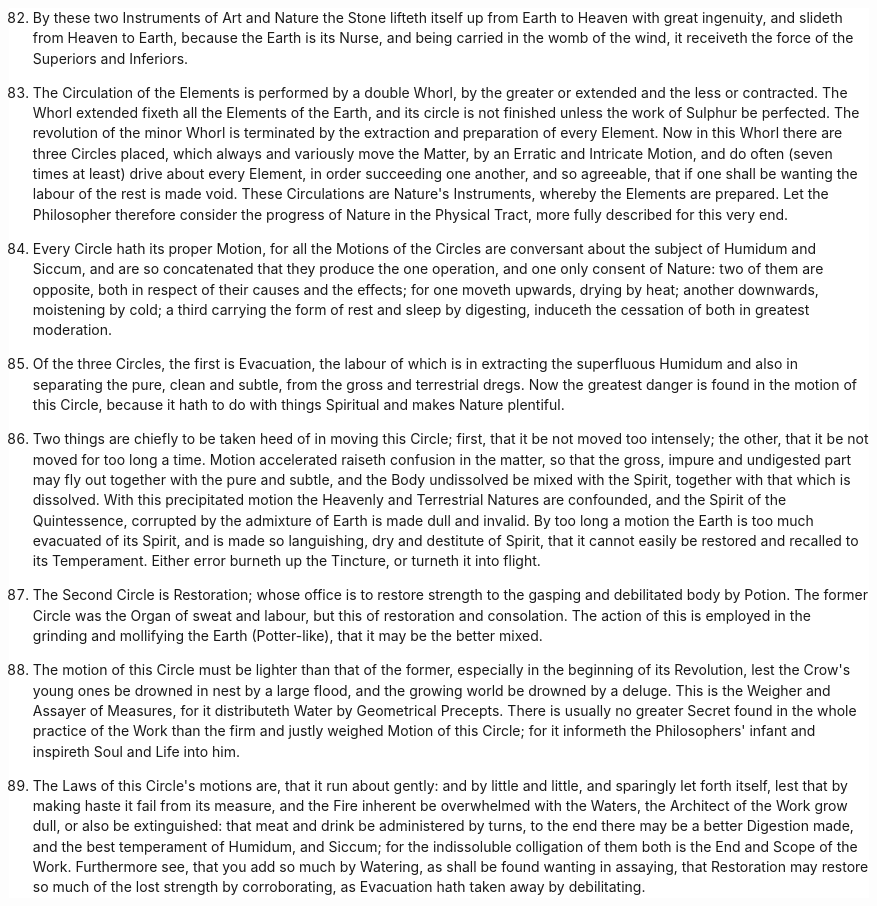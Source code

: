 82. By these two Instruments of Art and Nature the Stone lifteth itself up from Earth to Heaven with great ingenuity, and slideth from Heaven to Earth, because the Earth is its Nurse, and being carried in the womb of the wind, it receiveth the force of the Superiors and Inferiors.

83. The Circulation of the Elements is performed by a double Whorl, by the greater or extended and the less or contracted. The Whorl extended fixeth all the Elements of the Earth, and its circle is not finished unless the work of Sulphur be perfected. The revolution of the minor Whorl is terminated by the extraction and preparation of every Element. Now in this Whorl there are three Circles placed, which always and variously move the Matter, by an Erratic and Intricate Motion, and do often (seven times at least) drive about every Element, in order succeeding one another, and so agreeable, that if one shall be wanting the labour of the rest is made void. These Circulations are Nature's Instruments, whereby the Elements are prepared. Let the Philosopher therefore consider the progress of Nature in the Physical Tract, more fully described for this very end.

84. Every Circle hath its proper Motion, for all the Motions of the Circles are conversant about the subject of Humidum and Siccum, and are so concatenated that they produce the one operation, and one only consent of Nature: two of them are opposite, both in respect of their causes and the effects; for one moveth upwards, drying by heat; another downwards, moistening by cold; a third carrying the form of rest and sleep by digesting, induceth the cessation of both in greatest moderation.

85. Of the three Circles, the first is Evacuation, the labour of which is in extracting the superfluous Humidum and also in separating the pure, clean and subtle, from the gross and terrestrial dregs. Now the greatest danger is found in the motion of this Circle, because it hath to do with things Spiritual and makes Nature plentiful.

86. Two things are chiefly to be taken heed of in moving this Circle; first, that it be not moved too intensely; the other, that it be not moved for too long a time. Motion accelerated raiseth confusion in the matter, so that the gross, impure and undigested part may fly out together with the pure and subtle, and the Body undissolved be mixed with the Spirit, together with that which is dissolved. With this precipitated motion the Heavenly and Terrestrial Natures are confounded, and the Spirit of the Quintessence, corrupted by the admixture of Earth is made dull and invalid. By too long a motion the Earth is too much evacuated of its Spirit, and is made so languishing, dry and destitute of Spirit, that it cannot easily be restored and recalled to its Temperament. Either error burneth up the Tincture, or turneth it into flight.

87. The Second Circle is Restoration; whose office is to restore strength to the gasping and debilitated body by Potion. The former Circle was the Organ of sweat and labour, but this of restoration and consolation. The action of this is employed in the grinding and mollifying the Earth (Potter-like), that it may be the better mixed.

88. The motion of this Circle must be lighter than that of the former, especially in the beginning of its Revolution, lest the Crow's young ones be drowned in nest by a large flood, and the growing world be drowned by a deluge. This is the Weigher and Assayer of Measures, for it distributeth Water by Geometrical Precepts. There is usually no greater Secret found in the whole practice of the Work than the firm and justly weighed Motion of this Circle; for it informeth the Philosophers' infant and inspireth Soul and Life into him.

89. The Laws of this Circle's motions are, that it run about gently: and by little and little, and sparingly let forth itself, lest that by making haste it fail from its measure, and the Fire inherent be overwhelmed with the Waters, the Architect of the Work grow dull, or also be extinguished: that meat and drink be administered by turns, to the end there may be a better Digestion made, and the best temperament of Humidum, and Siccum; for the indissoluble colligation of them both is the End and Scope of the Work. Furthermore see, that you add so much by Watering, as shall be found wanting in assaying, that Restoration may restore so much of the lost strength by corroborating, as Evacuation hath taken away by debilitating.
